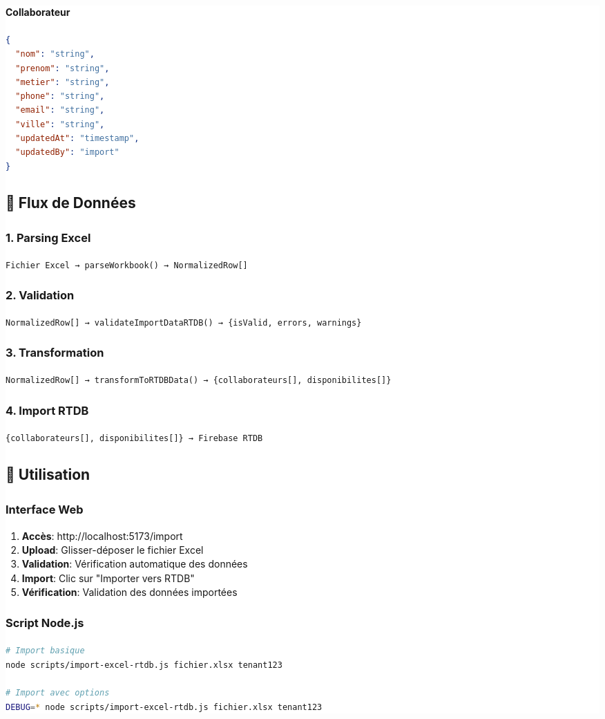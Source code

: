 #### Collaborateur
```json
{
  "nom": "string",
  "prenom": "string", 
  "metier": "string",
  "phone": "string",
  "email": "string",
  "ville": "string",
  "updatedAt": "timestamp",
  "updatedBy": "import"
}
```

## 🔄 Flux de Données

### 1. Parsing Excel
```
Fichier Excel → parseWorkbook() → NormalizedRow[]
```

### 2. Validation
```
NormalizedRow[] → validateImportDataRTDB() → {isValid, errors, warnings}
```

### 3. Transformation
```
NormalizedRow[] → transformToRTDBData() → {collaborateurs[], disponibilites[]}
```

### 4. Import RTDB
```
{collaborateurs[], disponibilites[]} → Firebase RTDB
```

## 🚀 Utilisation

### Interface Web

1. **Accès**: http://localhost:5173/import
2. **Upload**: Glisser-déposer le fichier Excel
3. **Validation**: Vérification automatique des données
4. **Import**: Clic sur "Importer vers RTDB"
5. **Vérification**: Validation des données importées

### Script Node.js

```bash
# Import basique
node scripts/import-excel-rtdb.js fichier.xlsx tenant123

# Import avec options
DEBUG=* node scripts/import-excel-rtdb.js fichier.xlsx tenant123
```
